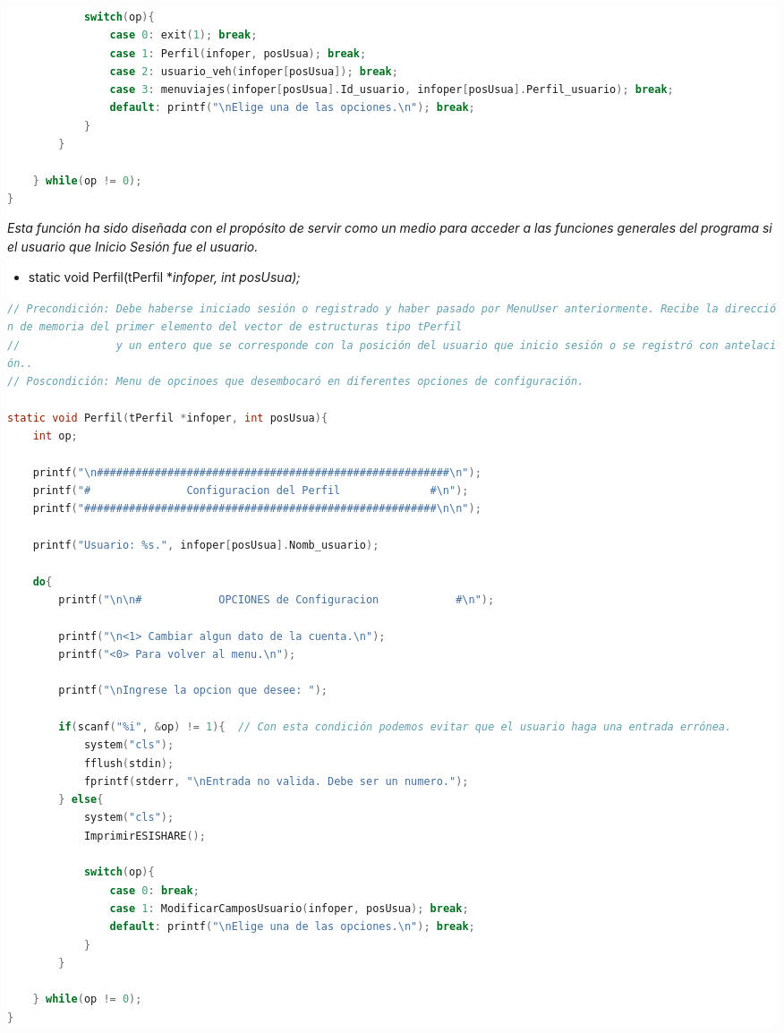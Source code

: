 ```C
            switch(op){
                case 0: exit(1); break;
                case 1: Perfil(infoper, posUsua); break;
                case 2: usuario_veh(infoper[posUsua]); break;
                case 3: menuviajes(infoper[posUsua].Id_usuario, infoper[posUsua].Perfil_usuario); break;
                default: printf("\nElige una de las opciones.\n"); break;
            }
        }

    } while(op != 0);
}
```

*Esta función ha sido diseñada con el propósito de servir como un medio para acceder a las funciones generales del programa si el usuario que Inicio Sesión fue el usuario.* 

* static void Perfil(tPerfil **infoper, int posUsua);*

```C
// Precondición: Debe haberse iniciado sesión o registrado y haber pasado por MenuUser anteriormente. Recibe la dirección de memoria del primer elemento del vector de estructuras tipo tPerfil
//               y un entero que se corresponde con la posición del usuario que inicio sesión o se registró con antelación..
// Poscondición: Menu de opcinoes que desembocaró en diferentes opciones de configuración.

static void Perfil(tPerfil *infoper, int posUsua){
    int op;

    printf("\n#######################################################\n");
    printf("#               Configuracion del Perfil              #\n");
    printf("#######################################################\n\n");

    printf("Usuario: %s.", infoper[posUsua].Nomb_usuario);

    do{
        printf("\n\n#            OPCIONES de Configuracion            #\n");
       
        printf("\n<1> Cambiar algun dato de la cuenta.\n");
        printf("<0> Para volver al menu.\n");

        printf("\nIngrese la opcion que desee: ");
        
        if(scanf("%i", &op) != 1){  // Con esta condición podemos evitar que el usuario haga una entrada errónea.
            system("cls");
            fflush(stdin);
            fprintf(stderr, "\nEntrada no valida. Debe ser un numero.");
        } else{
            system("cls");
            ImprimirESISHARE();

            switch(op){
                case 0: break;
                case 1: ModificarCamposUsuario(infoper, posUsua); break;
                default: printf("\nElige una de las opciones.\n"); break;
            }
        }

    } while(op != 0);
}
```
